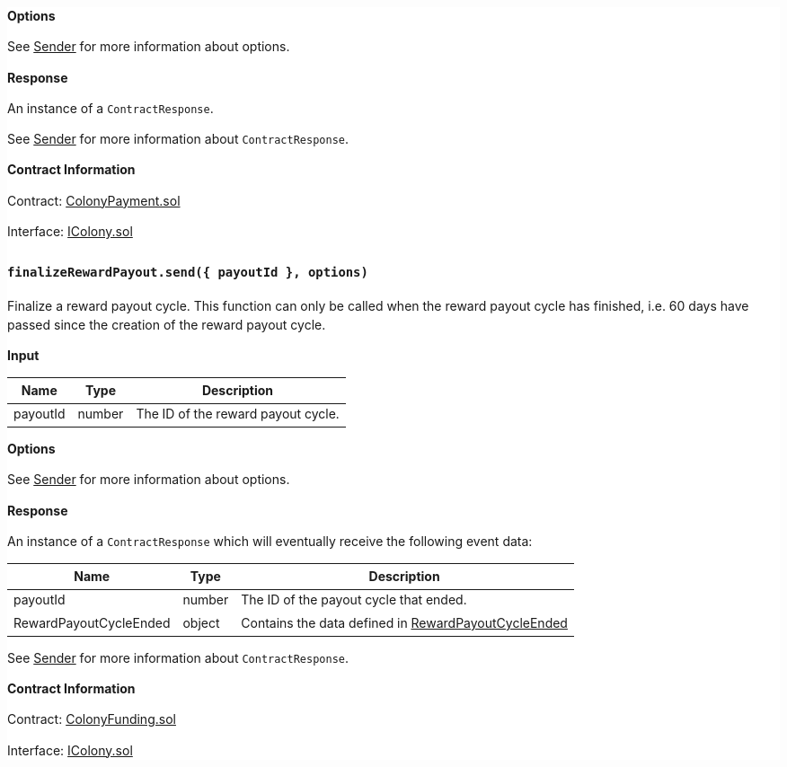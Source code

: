 **Options**

See [Sender](/colonyjs/api-contractclient/#sender) for more information about options.

**Response**

An instance of a `ContractResponse`.



See [Sender](/colonyjs/api-contractclient/#sendinput-options) for more information about `ContractResponse`.

**Contract Information**


  
  
Contract: [ColonyPayment.sol](https://github.com/JoinColony/colonyNetwork/tree/8d3a50719cd51459db153006b5bd56c031e9d169/contracts/ColonyPayment.sol)
  
Interface: [IColony.sol](https://github.com/JoinColony/colonyNetwork/tree/8d3a50719cd51459db153006b5bd56c031e9d169/contracts/IColony.sol)
  

### `finalizeRewardPayout.send({ payoutId }, options)`

Finalize a reward payout cycle. This function can only be called when the reward payout cycle has finished, i.e. 60 days have passed since the creation of the reward payout cycle.

**Input**

|Name|Type|Description|
|---|---|---|
|payoutId|number|The ID of the reward payout cycle.|

**Options**

See [Sender](/colonyjs/api-contractclient/#sender) for more information about options.

**Response**

An instance of a `ContractResponse` which will eventually receive the following event data:

|Name|Type|Description|
|---|---|---|
|payoutId|number|The ID of the payout cycle that ended.|
|RewardPayoutCycleEnded|object|Contains the data defined in [RewardPayoutCycleEnded](#eventsrewardpayoutcycleended)|

See [Sender](/colonyjs/api-contractclient/#sendinput-options) for more information about `ContractResponse`.

**Contract Information**


  
  
Contract: [ColonyFunding.sol](https://github.com/JoinColony/colonyNetwork/tree/8d3a50719cd51459db153006b5bd56c031e9d169/contracts/ColonyFunding.sol)
  
Interface: [IColony.sol](https://github.com/JoinColony/colonyNetwork/tree/8d3a50719cd51459db153006b5bd56c031e9d169/contracts/IColony.sol)
  